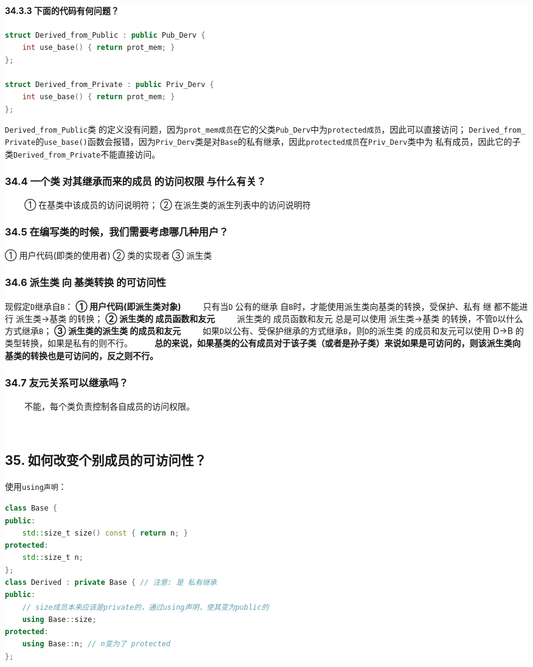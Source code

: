 ```cpp
```
#### 34.3.3 下面的代码有何问题？
```cpp
struct Derived_from_Public : public Pub_Derv {
    int use_base() { return prot_mem; }
};

struct Derived_from_Private : public Priv_Derv {
    int use_base() { return prot_mem; }
};
```
`Derived_from_Public`类 的定义没有问题，因为`prot_mem成员`在它的父类`Pub_Derv`中为`protected成员`，因此可以直接访问；
`Derived_from_Private`的`use_base()`函数会报错，因为`Priv_Derv`类是对`Base`的私有继承，因此`protected成员`在`Priv_Derv`类中为 私有成员，因此它的子类`Derived_from_Private`不能直接访问。

### 34.4 一个类 对其继承而来的成员 的访问权限 与什么有关？
&emsp;&emsp; 
① 在基类中该成员的访问说明符；
② 在派生类的派生列表中的访问说明符

### 34.5 在编写类的时候，我们需要考虑哪几种用户？
① 用户代码(即类的使用者)
② 类的实现者
③ 派生类

### 34.6 派生类 向 基类转换 的可访问性
现假定`D`继承自`B`：
**① 用户代码(即派生类对象)**
&emsp;&emsp; 只有当`D` 公有的继承 自`B`时，才能使用派生类向基类的转换，受保护、私有 继 都不能进行 派生类->基类 的转换；
**② 派生类的 成员函数和友元**
&emsp;&emsp; 派生类的 成员函数和友元 总是可以使用 派生类->基类 的转换，不管`D`以什么方式继承`B`；
**③ 派生类的派生类 的成员和友元**
&emsp;&emsp; 如果`D`以公有、受保护继承的方式继承`B`，则`D`的派生类 的成员和友元可以使用 D->B 的类型转换，如果是私有的则不行。
&emsp;&emsp; **总的来说，如果基类的公有成员对于该子类（或者是孙子类）来说如果是可访问的，则该派生类向基类的转换也是可访问的，反之则不行。**

### 34.7 友元关系可以继承吗？
&emsp;&emsp; 不能，每个类负责控制各自成员的访问权限。






&emsp;
&emsp;
## 35. 如何改变个别成员的可访问性？
使用`using声明`：
```cpp
class Base {
public:
    std::size_t size() const { return n; }
protected:
    std::size_t n;
};
class Derived : private Base { // 注意: 是 私有继承
public:
    // size成员本来应该是private的，通过using声明，使其变为public的
    using Base::size;
protected:
    using Base::n; // n变为了 protected
};
```